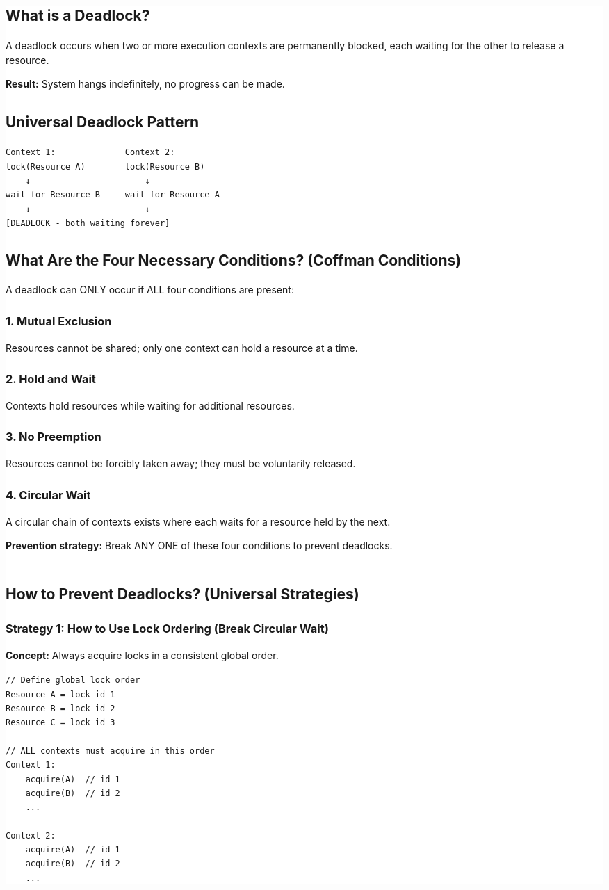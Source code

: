 
## What is a Deadlock?

A deadlock occurs when two or more execution contexts are permanently blocked, each waiting for the other to release a resource.

**Result:** System hangs indefinitely, no progress can be made.

## Universal Deadlock Pattern

```
Context 1:              Context 2:
lock(Resource A)        lock(Resource B)
    ↓                       ↓
wait for Resource B     wait for Resource A
    ↓                       ↓
[DEADLOCK - both waiting forever]
```

## What Are the Four Necessary Conditions? (Coffman Conditions)

A deadlock can ONLY occur if ALL four conditions are present:

### 1. Mutual Exclusion
Resources cannot be shared; only one context can hold a resource at a time.

### 2. Hold and Wait
Contexts hold resources while waiting for additional resources.

### 3. No Preemption
Resources cannot be forcibly taken away; they must be voluntarily released.

### 4. Circular Wait
A circular chain of contexts exists where each waits for a resource held by the next.

**Prevention strategy:** Break ANY ONE of these four conditions to prevent deadlocks.

---

## How to Prevent Deadlocks? (Universal Strategies)

### Strategy 1: How to Use Lock Ordering (Break Circular Wait)
**Concept:** Always acquire locks in a consistent global order.

```
// Define global lock order
Resource A = lock_id 1
Resource B = lock_id 2
Resource C = lock_id 3

// ALL contexts must acquire in this order
Context 1:
    acquire(A)  // id 1
    acquire(B)  // id 2
    ...

Context 2:
    acquire(A)  // id 1
    acquire(B)  // id 2
    ...

```
